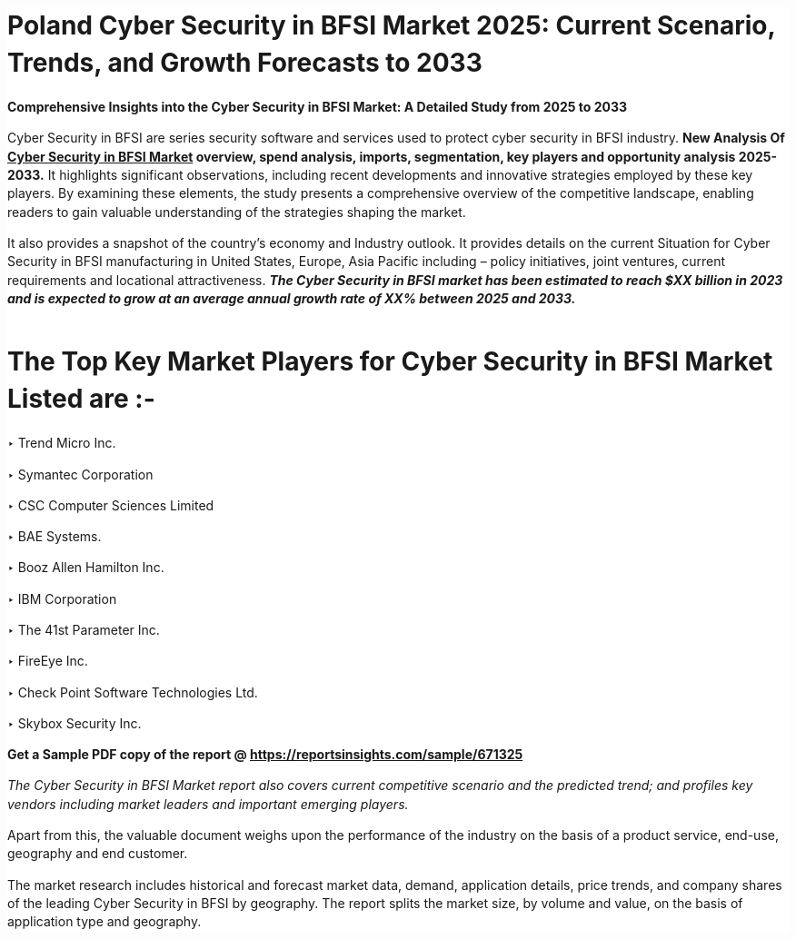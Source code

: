 # Poland Cyber Security in BFSI Market 2025: Current Scenario, Trends, and Growth Forecasts to 2033

<strong>Comprehensive Insights into the Cyber Security in BFSI Market: A Detailed Study from 2025 to 2033</strong>

Cyber Security in BFSI are series security software and services used to protect cyber security in BFSI industry. <strong>New Analysis Of <a href=https://www.reportsinsights.com/sample/671325>Cyber Security in BFSI Market</a> overview, spend analysis, imports, segmentation, key players and opportunity analysis 2025-2033.</strong> It highlights significant observations, including recent developments and innovative strategies employed by these key players. By examining these elements, the study presents a comprehensive overview of the competitive landscape, enabling readers to gain valuable understanding of the strategies shaping the market.

It also provides a snapshot of the country’s economy and Industry outlook. It provides details on the current Situation for Cyber Security in BFSI manufacturing in United States, Europe, Asia Pacific including – policy initiatives, joint ventures, current requirements and locational attractiveness. <strong><em>The Cyber Security in BFSI market has been estimated to reach $XX billion in 2023 and is expected to grow at an average annual growth rate of XX% between 2025 and 2033.</em></strong>

# <strong>The Top Key Market Players for Cyber Security in BFSI Market Listed are :-</strong> 

‣ Trend Micro Inc.

‣ Symantec Corporation

‣ CSC Computer Sciences Limited

‣ BAE Systems.

‣ Booz Allen Hamilton Inc.

‣ IBM Corporation

‣ The 41st Parameter Inc.

‣ FireEye Inc.

‣ Check Point Software Technologies Ltd.

‣ Skybox Security Inc.

<strong>Get a Sample PDF copy of the report @ <a href=https://reportsinsights.com/sample/671325>https://reportsinsights.com/sample/671325</a></strong>

<em>The Cyber Security in BFSI Market report also covers current competitive scenario and the predicted trend; and profiles key vendors including market leaders and important emerging players.</em>

Apart from this, the valuable document weighs upon the performance of the industry on the basis of a product service, end-use, geography and end customer.

The market research includes historical and forecast market data, demand, application details, price trends, and company shares of the leading Cyber Security in BFSI by geography. The report splits the market size, by volume and value, on the basis of application type and geography.
